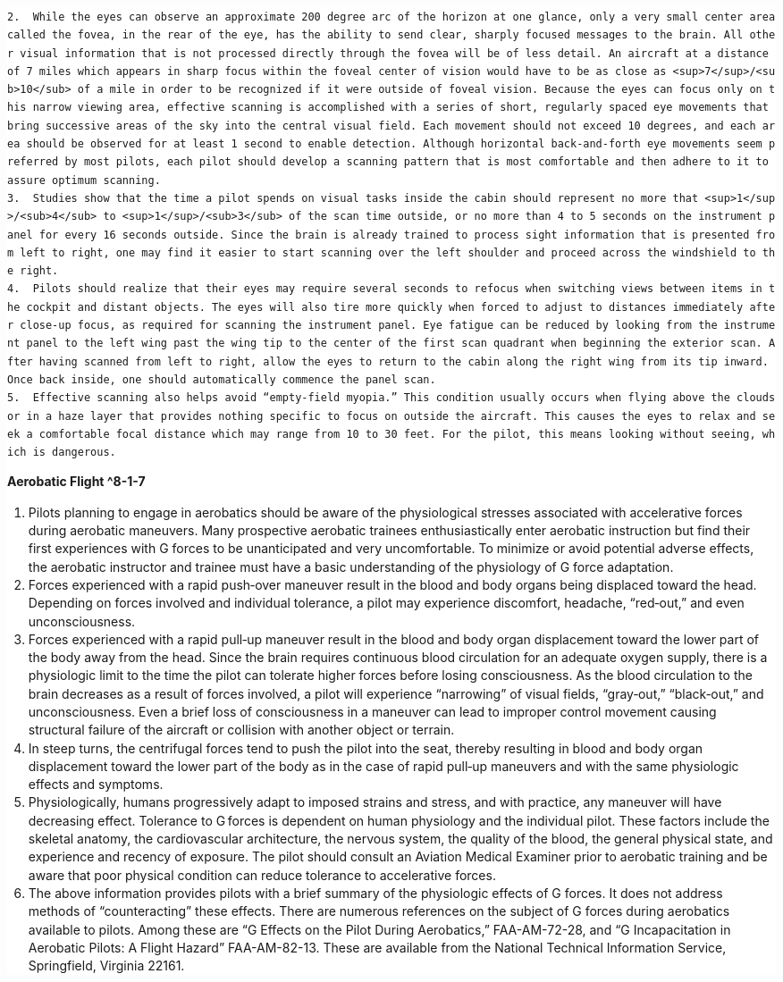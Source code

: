     2.  While the eyes can observe an approximate 200 degree arc of the horizon at one glance, only a very small center area called the fovea, in the rear of the eye, has the ability to send clear, sharply focused messages to the brain. All other visual information that is not processed directly through the fovea will be of less detail. An aircraft at a distance of 7 miles which appears in sharp focus within the foveal center of vision would have to be as close as <sup>7</sup>/<sub>10</sub> of a mile in order to be recognized if it were outside of foveal vision. Because the eyes can focus only on this narrow viewing area, effective scanning is accomplished with a series of short, regularly spaced eye movements that bring successive areas of the sky into the central visual field. Each movement should not exceed 10 degrees, and each area should be observed for at least 1 second to enable detection. Although horizontal back‐and‐forth eye movements seem preferred by most pilots, each pilot should develop a scanning pattern that is most comfortable and then adhere to it to assure optimum scanning.
    3.  Studies show that the time a pilot spends on visual tasks inside the cabin should represent no more that <sup>1</sup>/<sub>4</sub> to <sup>1</sup>/<sub>3</sub> of the scan time outside, or no more than 4 to 5 seconds on the instrument panel for every 16 seconds outside. Since the brain is already trained to process sight information that is presented from left to right, one may find it easier to start scanning over the left shoulder and proceed across the windshield to the right.
    4.  Pilots should realize that their eyes may require several seconds to refocus when switching views between items in the cockpit and distant objects. The eyes will also tire more quickly when forced to adjust to distances immediately after close‐up focus, as required for scanning the instrument panel. Eye fatigue can be reduced by looking from the instrument panel to the left wing past the wing tip to the center of the first scan quadrant when beginning the exterior scan. After having scanned from left to right, allow the eyes to return to the cabin along the right wing from its tip inward. Once back inside, one should automatically commence the panel scan.
    5.  Effective scanning also helps avoid “empty‐field myopia.” This condition usually occurs when flying above the clouds or in a haze layer that provides nothing specific to focus on outside the aircraft. This causes the eyes to relax and seek a comfortable focal distance which may range from 10 to 30 feet. For the pilot, this means looking without seeing, which is dangerous.

**Aerobatic Flight ^8-1-7**

1.  Pilots planning to engage in aerobatics should be aware of the physiological stresses associated with accelerative forces during aerobatic maneuvers. Many prospective aerobatic trainees enthusiastically enter aerobatic instruction but find their first experiences with G forces to be unanticipated and very uncomfortable. To minimize or avoid potential adverse effects, the aerobatic instructor and trainee must have a basic understanding of the physiology of G force adaptation.
2.  Forces experienced with a rapid push‐over maneuver result in the blood and body organs being displaced toward the head. Depending on forces involved and individual tolerance, a pilot may experience discomfort, headache, “red‐out,” and even unconsciousness.
3.  Forces experienced with a rapid pull‐up maneuver result in the blood and body organ displacement toward the lower part of the body away from the head. Since the brain requires continuous blood circulation for an adequate oxygen supply, there is a physiologic limit to the time the pilot can tolerate higher forces before losing consciousness. As the blood circulation to the brain decreases as a result of forces involved, a pilot will experience “narrowing” of visual fields, “gray‐out,” “black‐out,” and unconsciousness. Even a brief loss of consciousness in a maneuver can lead to improper control movement causing structural failure of the aircraft or collision with another object or terrain.
4.  In steep turns, the centrifugal forces tend to push the pilot into the seat, thereby resulting in blood and body organ displacement toward the lower part of the body as in the case of rapid pull‐up maneuvers and with the same physiologic effects and symptoms.
5.  Physiologically, humans progressively adapt to imposed strains and stress, and with practice, any maneuver will have decreasing effect. Tolerance to G forces is dependent on human physiology and the individual pilot. These factors include the skeletal anatomy, the cardiovascular architecture, the nervous system, the quality of the blood, the general physical state, and experience and recency of exposure. The pilot should consult an Aviation Medical Examiner prior to aerobatic training and be aware that poor physical condition can reduce tolerance to accelerative forces.
6.  The above information provides pilots with a brief summary of the physiologic effects of G forces. It does not address methods of “counteracting” these effects. There are numerous references on the subject of G forces during aerobatics available to pilots. Among these are “G Effects on the Pilot During Aerobatics,” FAA-AM-72-28, and “G Incapacitation in Aerobatic Pilots: A Flight Hazard” FAA-AM-82-13. These are available from the National Technical Information Service, Springfield, Virginia 22161.
    <div>
